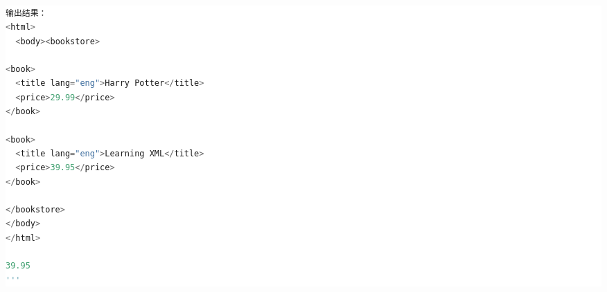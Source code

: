 ```python
输出结果：
<html>
  <body><bookstore>
 
<book>
  <title lang="eng">Harry Potter</title>
  <price>29.99</price>
</book>
 
<book>
  <title lang="eng">Learning XML</title>
  <price>39.95</price>
</book>
 
</bookstore>
</body>
</html>
 
39.95
'''
```

